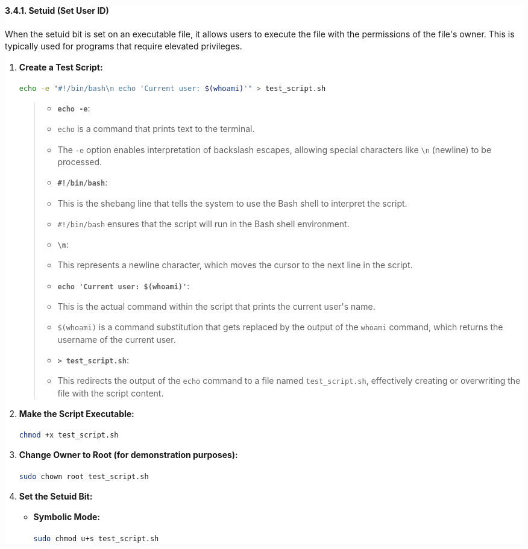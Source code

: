 #### 3.4.1. Setuid (Set User ID)

When the setuid bit is set on an executable file, it allows users to execute the file with the permissions of the file's owner. This is typically used for programs that require elevated privileges.

1. **Create a Test Script:**

   ```bash
   echo -e "#!/bin/bash\n echo 'Current user: $(whoami)'" > test_script.sh
   ```

   >- **`echo -e`**:
   >
   >  - `echo` is a command that prints text to the terminal.
   >
   >  - The `-e` option enables interpretation of backslash escapes, allowing special characters like `\n` (newline) to be processed.
   >
   >- **`#!/bin/bash`**:
   >
   >  - This is the shebang line that tells the system to use the Bash shell to interpret the script.
   >
   >  - `#!/bin/bash` ensures that the script will run in the Bash shell environment.
   >
   >- **`\n`**:
   >  - This represents a newline character, which moves the cursor to the next line in the script.
   >
   >- **`echo 'Current user: $(whoami)'`**:
   >
   >  - This is the actual command within the script that prints the current user's name.
   >
   >  - `$(whoami)` is a command substitution that gets replaced by the output of the `whoami` command, which returns the username of the current user.
   >
   >- **`> test_script.sh`**:
   >  - This redirects the output of the `echo` command to a file named `test_script.sh`, effectively creating or overwriting the file with the script content.
   >
   >

2. **Make the Script Executable:**

   ```bash
   chmod +x test_script.sh
   ```

3. **Change Owner to Root (for demonstration purposes):**

   ```bash
   sudo chown root test_script.sh
   ```

4. **Set the Setuid Bit:**

   - **Symbolic Mode:**

     ```bash
     sudo chmod u+s test_script.sh
     ```
